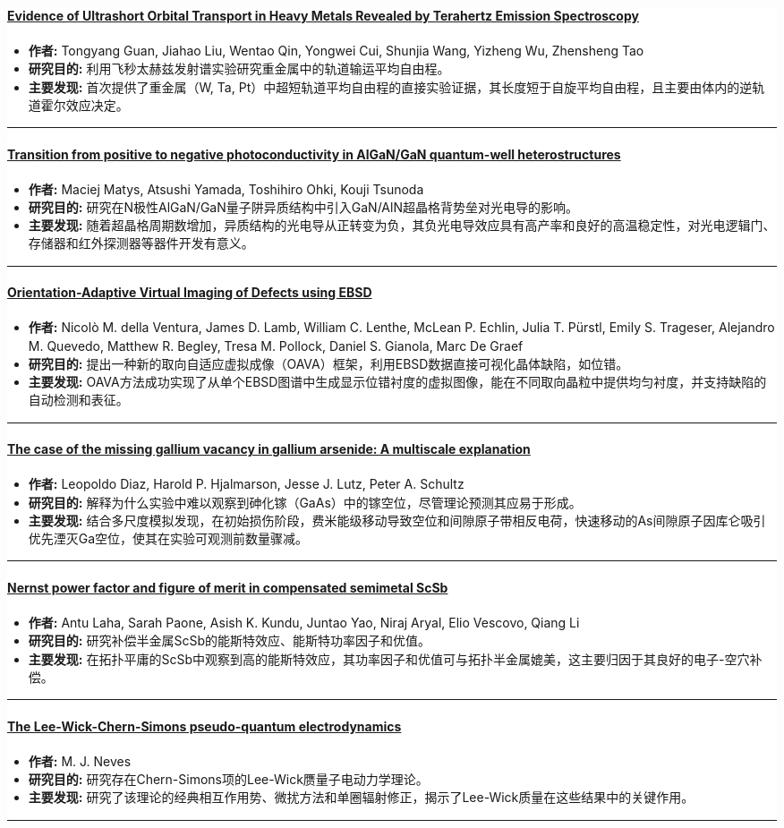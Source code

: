 
#### [Evidence of Ultrashort Orbital Transport in Heavy Metals Revealed by Terahertz Emission Spectroscopy](http://arxiv.org/abs/2504.15553v1)
- **作者:** Tongyang Guan, Jiahao Liu, Wentao Qin, Yongwei Cui, Shunjia Wang, Yizheng Wu, Zhensheng Tao
- **研究目的:** 利用飞秒太赫兹发射谱实验研究重金属中的轨道输运平均自由程。
- **主要发现:** 首次提供了重金属（W, Ta, Pt）中超短轨道平均自由程的直接实验证据，其长度短于自旋平均自由程，且主要由体内的逆轨道霍尔效应决定。

---

#### [Transition from positive to negative photoconductivity in AlGaN/GaN quantum-well heterostructures](http://arxiv.org/abs/2504.15536v1)
- **作者:** Maciej Matys, Atsushi Yamada, Toshihiro Ohki, Kouji Tsunoda
- **研究目的:** 研究在N极性AlGaN/GaN量子阱异质结构中引入GaN/AlN超晶格背势垒对光电导的影响。
- **主要发现:** 随着超晶格周期数增加，异质结构的光电导从正转变为负，其负光电导效应具有高产率和良好的高温稳定性，对光电逻辑门、存储器和红外探测器等器件开发有意义。

---

#### [Orientation-Adaptive Virtual Imaging of Defects using EBSD](http://arxiv.org/abs/2504.15523v1)
- **作者:** Nicolò M. della Ventura, James D. Lamb, William C. Lenthe, McLean P. Echlin, Julia T. Pürstl, Emily S. Trageser, Alejandro M. Quevedo, Matthew R. Begley, Tresa M. Pollock, Daniel S. Gianola, Marc De Graef
- **研究目的:** 提出一种新的取向自适应虚拟成像（OAVA）框架，利用EBSD数据直接可视化晶体缺陷，如位错。
- **主要发现:** OAVA方法成功实现了从单个EBSD图谱中生成显示位错衬度的虚拟图像，能在不同取向晶粒中提供均匀衬度，并支持缺陷的自动检测和表征。

---

#### [The case of the missing gallium vacancy in gallium arsenide: A multiscale explanation](http://arxiv.org/abs/2504.15459v1)
- **作者:** Leopoldo Diaz, Harold P. Hjalmarson, Jesse J. Lutz, Peter A. Schultz
- **研究目的:** 解释为什么实验中难以观察到砷化镓（GaAs）中的镓空位，尽管理论预测其应易于形成。
- **主要发现:** 结合多尺度模拟发现，在初始损伤阶段，费米能级移动导致空位和间隙原子带相反电荷，快速移动的As间隙原子因库仑吸引优先湮灭Ga空位，使其在实验可观测前数量骤减。

---

#### [Nernst power factor and figure of merit in compensated semimetal ScSb](http://arxiv.org/abs/2504.15450v1)
- **作者:** Antu Laha, Sarah Paone, Asish K. Kundu, Juntao Yao, Niraj Aryal, Elio Vescovo, Qiang Li
- **研究目的:** 研究补偿半金属ScSb的能斯特效应、能斯特功率因子和优值。
- **主要发现:** 在拓扑平庸的ScSb中观察到高的能斯特效应，其功率因子和优值可与拓扑半金属媲美，这主要归因于其良好的电子-空穴补偿。

---

#### [The Lee-Wick-Chern-Simons pseudo-quantum electrodynamics](http://arxiv.org/abs/2504.15444v1)
- **作者:** M. J. Neves
- **研究目的:** 研究存在Chern-Simons项的Lee-Wick赝量子电动力学理论。
- **主要发现:** 研究了该理论的经典相互作用势、微扰方法和单圈辐射修正，揭示了Lee-Wick质量在这些结果中的关键作用。

---